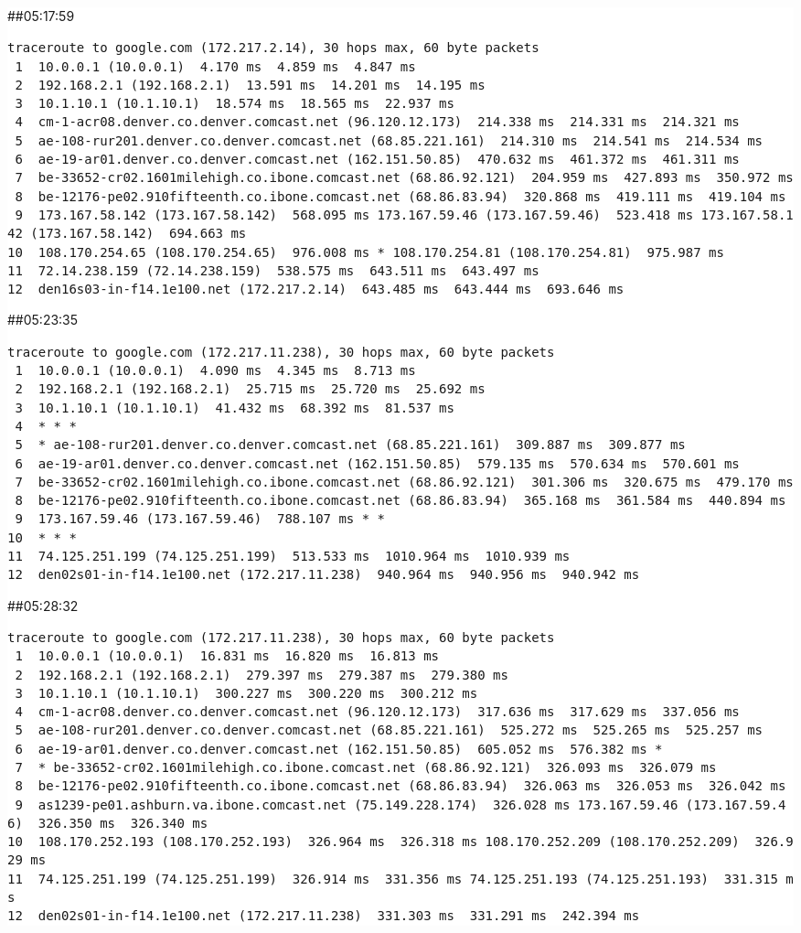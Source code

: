 ##05:17:59

<p><pre><samp>traceroute to google.com (172.217.2.14), 30 hops max, 60 byte packets
 1  10.0.0.1 (10.0.0.1)  4.170 ms  4.859 ms  4.847 ms
 2  192.168.2.1 (192.168.2.1)  13.591 ms  14.201 ms  14.195 ms
 3  10.1.10.1 (10.1.10.1)  18.574 ms  18.565 ms  22.937 ms
 4  cm-1-acr08.denver.co.denver.comcast.net (96.120.12.173)  214.338 ms  214.331 ms  214.321 ms
 5  ae-108-rur201.denver.co.denver.comcast.net (68.85.221.161)  214.310 ms  214.541 ms  214.534 ms
 6  ae-19-ar01.denver.co.denver.comcast.net (162.151.50.85)  470.632 ms  461.372 ms  461.311 ms
 7  be-33652-cr02.1601milehigh.co.ibone.comcast.net (68.86.92.121)  204.959 ms  427.893 ms  350.972 ms
 8  be-12176-pe02.910fifteenth.co.ibone.comcast.net (68.86.83.94)  320.868 ms  419.111 ms  419.104 ms
 9  173.167.58.142 (173.167.58.142)  568.095 ms 173.167.59.46 (173.167.59.46)  523.418 ms 173.167.58.142 (173.167.58.142)  694.663 ms
10  108.170.254.65 (108.170.254.65)  976.008 ms * 108.170.254.81 (108.170.254.81)  975.987 ms
11  72.14.238.159 (72.14.238.159)  538.575 ms  643.511 ms  643.497 ms
12  den16s03-in-f14.1e100.net (172.217.2.14)  643.485 ms  643.444 ms  693.646 ms</samp></pre></p>

##05:23:35

<p><pre><samp>traceroute to google.com (172.217.11.238), 30 hops max, 60 byte packets
 1  10.0.0.1 (10.0.0.1)  4.090 ms  4.345 ms  8.713 ms
 2  192.168.2.1 (192.168.2.1)  25.715 ms  25.720 ms  25.692 ms
 3  10.1.10.1 (10.1.10.1)  41.432 ms  68.392 ms  81.537 ms
 4  * * *
 5  * ae-108-rur201.denver.co.denver.comcast.net (68.85.221.161)  309.887 ms  309.877 ms
 6  ae-19-ar01.denver.co.denver.comcast.net (162.151.50.85)  579.135 ms  570.634 ms  570.601 ms
 7  be-33652-cr02.1601milehigh.co.ibone.comcast.net (68.86.92.121)  301.306 ms  320.675 ms  479.170 ms
 8  be-12176-pe02.910fifteenth.co.ibone.comcast.net (68.86.83.94)  365.168 ms  361.584 ms  440.894 ms
 9  173.167.59.46 (173.167.59.46)  788.107 ms * *
10  * * *
11  74.125.251.199 (74.125.251.199)  513.533 ms  1010.964 ms  1010.939 ms
12  den02s01-in-f14.1e100.net (172.217.11.238)  940.964 ms  940.956 ms  940.942 ms</samp></pre></p>

##05:28:32

<p><pre><samp>traceroute to google.com (172.217.11.238), 30 hops max, 60 byte packets
 1  10.0.0.1 (10.0.0.1)  16.831 ms  16.820 ms  16.813 ms
 2  192.168.2.1 (192.168.2.1)  279.397 ms  279.387 ms  279.380 ms
 3  10.1.10.1 (10.1.10.1)  300.227 ms  300.220 ms  300.212 ms
 4  cm-1-acr08.denver.co.denver.comcast.net (96.120.12.173)  317.636 ms  317.629 ms  337.056 ms
 5  ae-108-rur201.denver.co.denver.comcast.net (68.85.221.161)  525.272 ms  525.265 ms  525.257 ms
 6  ae-19-ar01.denver.co.denver.comcast.net (162.151.50.85)  605.052 ms  576.382 ms *
 7  * be-33652-cr02.1601milehigh.co.ibone.comcast.net (68.86.92.121)  326.093 ms  326.079 ms
 8  be-12176-pe02.910fifteenth.co.ibone.comcast.net (68.86.83.94)  326.063 ms  326.053 ms  326.042 ms
 9  as1239-pe01.ashburn.va.ibone.comcast.net (75.149.228.174)  326.028 ms 173.167.59.46 (173.167.59.46)  326.350 ms  326.340 ms
10  108.170.252.193 (108.170.252.193)  326.964 ms  326.318 ms 108.170.252.209 (108.170.252.209)  326.929 ms
11  74.125.251.199 (74.125.251.199)  326.914 ms  331.356 ms 74.125.251.193 (74.125.251.193)  331.315 ms
12  den02s01-in-f14.1e100.net (172.217.11.238)  331.303 ms  331.291 ms  242.394 ms</samp></pre></p>
